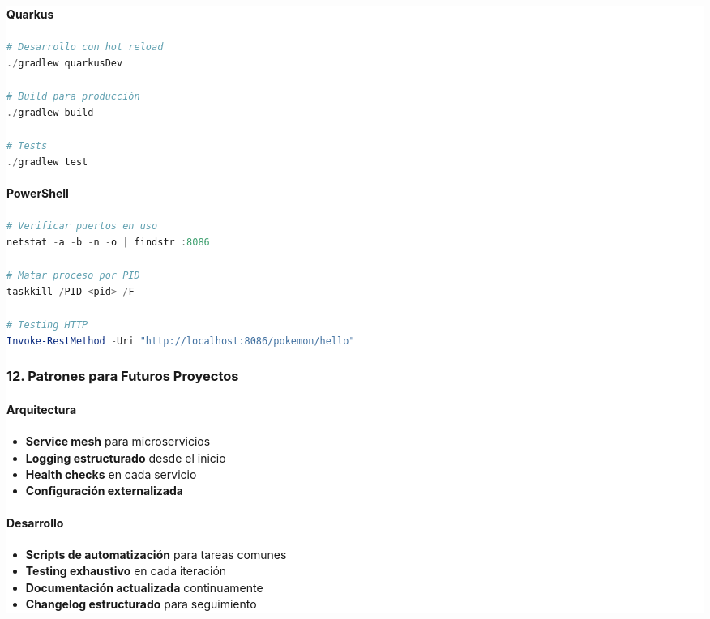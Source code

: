 #### Quarkus
```powershell
# Desarrollo con hot reload
./gradlew quarkusDev

# Build para producción
./gradlew build

# Tests
./gradlew test
```

#### PowerShell
```powershell
# Verificar puertos en uso
netstat -a -b -n -o | findstr :8086

# Matar proceso por PID
taskkill /PID <pid> /F

# Testing HTTP
Invoke-RestMethod -Uri "http://localhost:8086/pokemon/hello"
```

### 12. Patrones para Futuros Proyectos

#### Arquitectura
- **Service mesh** para microservicios
- **Logging estructurado** desde el inicio
- **Health checks** en cada servicio
- **Configuración externalizada**

#### Desarrollo
- **Scripts de automatización** para tareas comunes
- **Testing exhaustivo** en cada iteración
- **Documentación actualizada** continuamente
- **Changelog estructurado** para seguimiento 